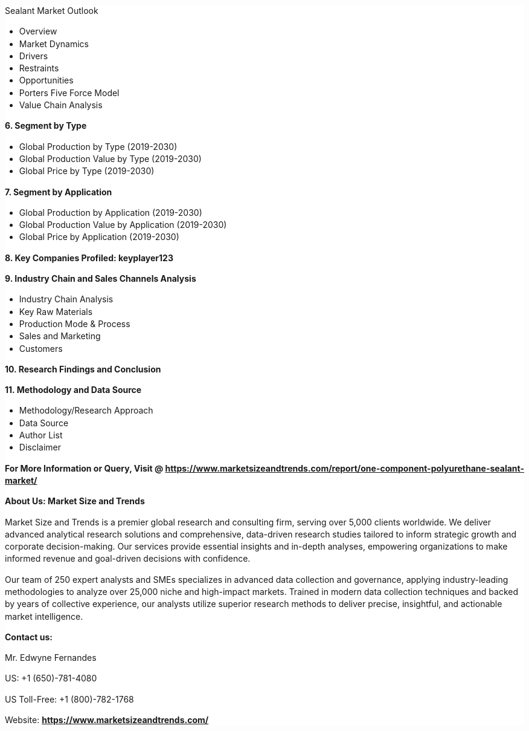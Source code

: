 Sealant Market Outlook</strong></p><ul><li>Overview</li><li>Market Dynamics</li><li>Drivers</li><li>Restraints</li><li>Opportunities</li><li>Porters Five Force Model</li><li>Value Chain Analysis&nbsp;</li></ul><p><strong>6. Segment by Type</strong></p><ul><li>Global Production by Type (2019-2030)</li><li>Global Production Value by Type (2019-2030)</li><li>Global Price by Type (2019-2030)</li></ul><p><strong>7. Segment by Application</strong></p><ul><li>Global Production by Application (2019-2030)</li><li>Global Production Value by Application (2019-2030)</li><li>Global Price by Application (2019-2030)</li></ul><p><strong>8. Key Companies Profiled: keyplayer123</strong></p><p><strong>9. Industry Chain and Sales Channels Analysis</strong></p><ul><li>Industry Chain Analysis</li><li>Key Raw Materials</li><li>Production Mode &amp; Process</li><li>Sales and Marketing</li><li>Customers</li></ul><p><strong>10. Research Findings and Conclusion</strong></p><p><strong>11. Methodology and Data Source</strong></p><ul><li>Methodology/Research Approach</li><li>Data Source</li><li>Author List</li><li>Disclaimer</li></ul></p><p><strong>For More Information or Query, Visit @ <a href="https://www.marketsizeandtrends.com/report/one-component-polyurethane-sealant-market/">https://www.marketsizeandtrends.com/report/one-component-polyurethane-sealant-market/</a></strong></p><p><strong>About Us: Market Size and Trends</strong></p><p>Market Size and Trends is a premier global research and consulting firm, serving over 5,000 clients worldwide. We deliver advanced analytical research solutions and comprehensive, data-driven research studies tailored to inform strategic growth and corporate decision-making. Our services provide essential insights and in-depth analyses, empowering organizations to make informed revenue and goal-driven decisions with confidence.</p><p>Our team of 250 expert analysts and SMEs specializes in advanced data collection and governance, applying industry-leading methodologies to analyze over 25,000 niche and high-impact markets. Trained in modern data collection techniques and backed by years of collective experience, our analysts utilize superior research methods to deliver precise, insightful, and actionable market intelligence.</p><p><strong>Contact us:</strong></p><p>Mr. Edwyne Fernandes</p><p>US: +1 (650)-781-4080</p><p>US Toll-Free: +1 (800)-782-1768</p><p>Website: <strong><a href="https://www.marketsizeandtrends.com/">https://www.marketsizeandtrends.com/</a></strong></p>
